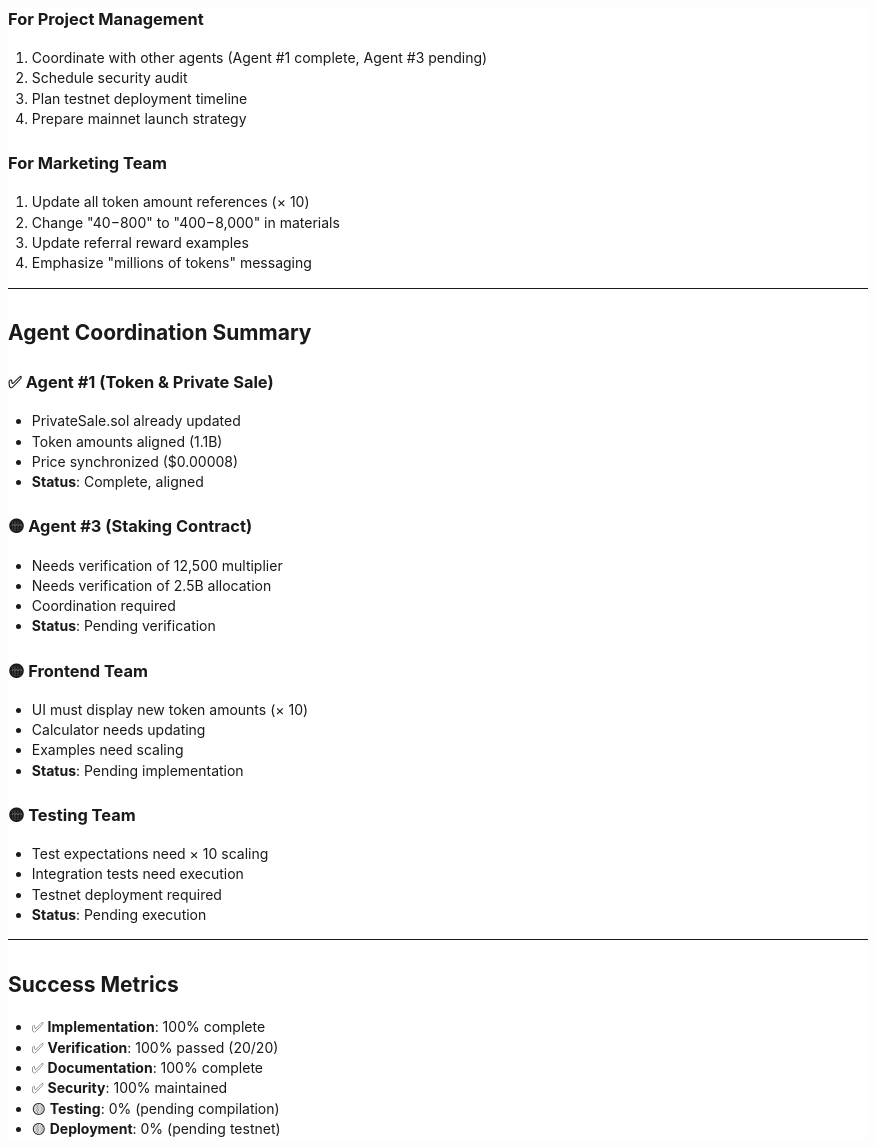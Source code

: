 ### For Project Management
1. Coordinate with other agents (Agent #1 complete, Agent #3 pending)
2. Schedule security audit
3. Plan testnet deployment timeline
4. Prepare mainnet launch strategy

### For Marketing Team
1. Update all token amount references (× 10)
2. Change "$40-$800" to "$400-$8,000" in materials
3. Update referral reward examples
4. Emphasize "millions of tokens" messaging

---

## Agent Coordination Summary

### ✅ Agent #1 (Token & Private Sale)
- PrivateSale.sol already updated
- Token amounts aligned (1.1B)
- Price synchronized ($0.00008)
- **Status**: Complete, aligned

### 🟡 Agent #3 (Staking Contract)
- Needs verification of 12,500 multiplier
- Needs verification of 2.5B allocation
- Coordination required
- **Status**: Pending verification

### 🟡 Frontend Team
- UI must display new token amounts (× 10)
- Calculator needs updating
- Examples need scaling
- **Status**: Pending implementation

### 🟡 Testing Team
- Test expectations need × 10 scaling
- Integration tests need execution
- Testnet deployment required
- **Status**: Pending execution

---

## Success Metrics

- ✅ **Implementation**: 100% complete
- ✅ **Verification**: 100% passed (20/20)
- ✅ **Documentation**: 100% complete
- ✅ **Security**: 100% maintained
- 🟡 **Testing**: 0% (pending compilation)
- 🟡 **Deployment**: 0% (pending testnet)
